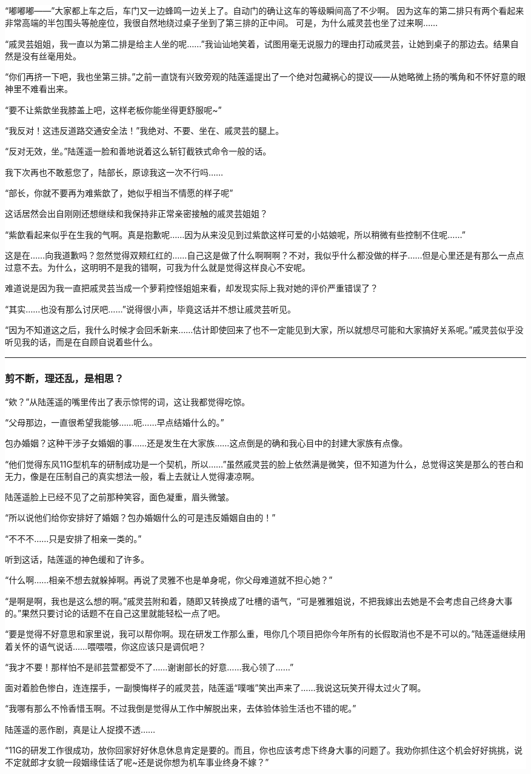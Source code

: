 “嘟嘟嘟——”大家都上车之后，车门又一边蜂鸣一边关上了。自动门的确让这车的等级瞬间高了不少啊。
因为这车的第二排只有两个看起来非常高端的半包围头等舱座位，我很自然地绕过桌子坐到了第三排的正中间。
可是，为什么戚灵芸也坐了过来啊……

“戚灵芸姐姐，我一直以为第二排是给主人坐的呢……”我讪讪地笑着，试图用毫无说服力的理由打动戚灵芸，让她到桌子的那边去。结果自然是没有丝毫用处。

“你们再挤一下吧，我也坐第三排。”之前一直饶有兴致旁观的陆莲遥提出了一个绝对包藏祸心的提议——从她略微上扬的嘴角和不怀好意的眼神里不难看出来。

“要不让紫歆坐我膝盖上吧，这样老板你能坐得更舒服呢~”

“我反对！这违反道路交通安全法！”我绝对、不要、坐在、戚灵芸的腿上。

“反对无效，坐。”陆莲遥一脸和善地说着这么斩钉截铁式命令一般的话。

我下次再也不敢惹您了，陆部长，原谅我这一次不行吗……

“部长，你就不要再为难紫歆了，她似乎相当不情愿的样子呢”

这话居然会出自刚刚还想继续和我保持非正常亲密接触的戚灵芸姐姐？

“紫歆看起来似乎在生我的气啊。真是抱歉呢……因为从来没见到过紫歆这样可爱的小姑娘呢，所以稍微有些控制不住呢……”

这是在……向我道歉吗？忽然觉得双颊红红的……自己这是做了什么啊啊啊？不对，我似乎什么都没做的样子……但是心里还是有那么一点点过意不去。为什么，这明明不是我的错啊，可我为什么就是觉得这样良心不安呢。

难道说是因为我一直把戚灵芸当成一个萝莉控怪姐姐来看，却发现实际上我对她的评价严重错误了？

“其实……也没有那么讨厌吧……”说得很小声，毕竟这话并不想让戚灵芸听见。

“因为不知道这之后，我什么时候才会回禾新来……估计即使回来了也不一定能见到大家，所以就想尽可能和大家搞好关系呢。”戚灵芸似乎没听见我的话，而是在自顾自说着些什么。

---
### 剪不断，理还乱，是相思？
“欸？”从陆莲遥的嘴里传出了表示惊愕的词，这让我都觉得吃惊。

“父母那边，一直很希望我能够…...呃……早点结婚什么的。”

包办婚姻？这种干涉子女婚姻的事……还是发生在大家族……这点倒是的确和我心目中的封建大家族有点像。

“他们觉得东风11G型机车的研制成功是一个契机，所以……”虽然戚灵芸的脸上依然满是微笑，但不知道为什么，总觉得这笑是那么的苍白和无力，像是在压制自己的真实想法一般，看上去就让人觉得凄凉啊。

陆莲遥脸上已经不见了之前那种笑容，面色凝重，眉头微皱。

“所以说他们给你安排好了婚姻？包办婚姻什么的可是违反婚姻自由的！”

“不不不……只是安排了相亲一类的。”

听到这话，陆莲遥的神色缓和了许多。

“什么啊……相亲不想去就躲掉啊。再说了灵雅不也是单身呢，你父母难道就不担心她？”

“是啊是啊，我也是这么想的啊。”戚灵芸附和着，随即又转换成了吐槽的语气，“可是雅雅姐说，不把我嫁出去她是不会考虑自己终身大事的。”果然只要讨论的话题不在自己这里就能轻松一点了吧。

“要是觉得不好意思和家里说，我可以帮你啊。现在研发工作那么重，甩你几个项目把你今年所有的长假取消也不是不可以的。”陆莲遥继续用着关怀的语气说话……喂喂喂，你这应该只是调侃吧？

“我才不要！那样怕不是祁芸萱都受不了……谢谢部长的好意……我心领了……”

面对着脸色惨白，连连摆手，一副懊悔样子的戚灵芸，陆莲遥“噗嗤”笑出声来了……我说这玩笑开得太过火了啊。

“我哪有那么不怜香惜玉啊。不过我倒是觉得从工作中解脱出来，去体验体验生活也不错的呢。”

陆莲遥的恶作剧，真是让人捉摸不透……

“11G的研发工作很成功，放你回家好好休息休息肯定是要的。而且，你也应该考虑下终身大事的问题了。我劝你抓住这个机会好好挑挑，说不定就郎才女貌一段姻缘佳话了呢~还是说你想为机车事业终身不嫁？”
